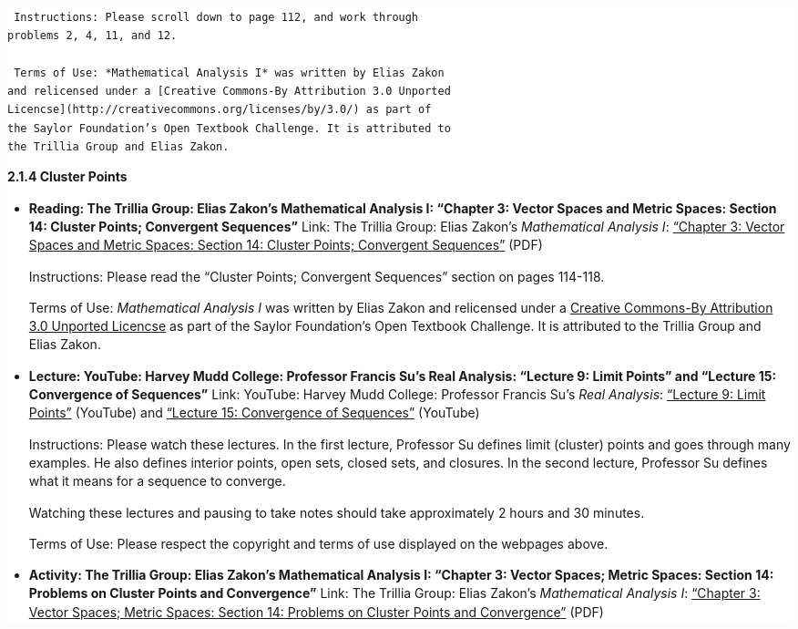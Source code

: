      Instructions: Please scroll down to page 112, and work through
    problems 2, 4, 11, and 12.  
      
     Terms of Use: *Mathematical Analysis I* was written by Elias Zakon
    and relicensed under a [Creative Commons-By Attribution 3.0 Unported
    Licencse](http://creativecommons.org/licenses/by/3.0/) as part of
    the Saylor Foundation’s Open Textbook Challenge. It is attributed to
    the Trillia Group and Elias Zakon.

**2.1.4 Cluster Points** <span id="2.1.4"></span> 
-   **Reading: The Trillia Group: Elias Zakon’s Mathematical Analysis I:
    “Chapter 3: Vector Spaces and Metric Spaces: Section 14: Cluster
    Points; Convergent Sequences”**
    Link: The Trillia Group: Elias Zakon’s *Mathematical Analysis I*:
    [“Chapter 3: Vector Spaces and Metric Spaces: Section 14: Cluster
    Points; Convergent
    Sequences](https://resources.saylor.org/wwwresources/archived/site/wp-content/uploads/2012/02/Real-Analysis-I-Zakon-1-30-11-OTC.pdf)[”](https://resources.saylor.org/wwwresources/archived/site/wp-content/uploads/2012/02/Real-Analysis-I-Zakon-1-30-11-OTC.pdf)
    (PDF)  
      
     Instructions: Please read the “Cluster Points; Convergent
    Sequences” section on pages 114-118.  
      
     Terms of Use: *Mathematical Analysis I* was written by Elias Zakon
    and relicensed under a [Creative Commons-By Attribution 3.0 Unported
    Licencse](http://creativecommons.org/licenses/by/3.0/) as part of
    the Saylor Foundation’s Open Textbook Challenge. It is attributed to
    the Trillia Group and Elias Zakon.

-   **Lecture: YouTube: Harvey Mudd College: Professor Francis Su’s Real
    Analysis: “Lecture 9: Limit Points” and “Lecture 15: Convergence of
    Sequences”**
    Link: YouTube: Harvey Mudd College: Professor Francis Su’s *Real
    Analysis*: [“Lecture 9: Limit
    Points”](http://www.youtube.com/user/HarveyMuddCollegeEDU#p/u/8/Ebnoxgp8mLM) (YouTube)
    and [“Lecture 15: Convergence of
    Sequences”](http://www.youtube.com/user/HarveyMuddCollegeEDU#p/u/14/VEx3Ys6JAJo) (YouTube)  
      
     Instructions: Please watch these lectures. In the first lecture,
    Professor Su defines limit (cluster) points and goes through many
    examples. He also defines interior points, open sets, closed sets,
    and closures. In the second lecture, Professor Su defines what it
    means for a sequence to converge.  
      
     Watching these lectures and pausing to take notes should take
    approximately 2 hours and 30 minutes.  
      
     Terms of Use: Please respect the copyright and terms of use
    displayed on the webpages above.

-   **Activity: The Trillia Group: Elias Zakon’s Mathematical Analysis
    I: “Chapter 3: Vector Spaces; Metric Spaces: Section 14: Problems on
    Cluster Points and Convergence”**
    Link: The Trillia Group: Elias Zakon’s *Mathematical Analysis I*:
    [“Chapter 3: Vector Spaces; Metric Spaces: Section 14: Problems on
    Cluster Points and
    Convergence](https://resources.saylor.org/wwwresources/archived/site/wp-content/uploads/2012/02/Real-Analysis-I-Zakon-1-30-11-OTC.pdf)[”](https://resources.saylor.org/wwwresources/archived/site/wp-content/uploads/2012/02/Real-Analysis-I-Zakon-1-30-11-OTC.pdf)
    (PDF)  
      